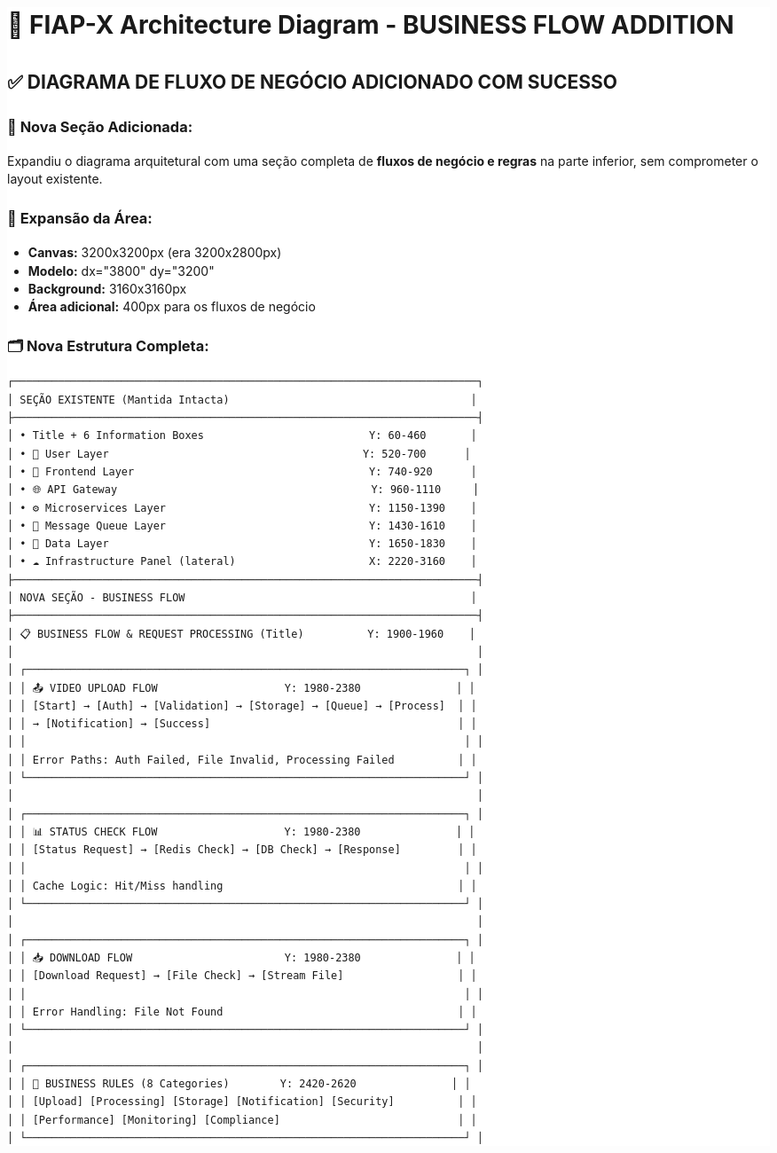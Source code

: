 # 🎯 FIAP-X Architecture Diagram - BUSINESS FLOW ADDITION

## ✅ **DIAGRAMA DE FLUXO DE NEGÓCIO ADICIONADO COM SUCESSO**

### 🚀 **Nova Seção Adicionada:**

Expandiu o diagrama arquitetural com uma seção completa de **fluxos de negócio e regras** na parte inferior, sem comprometer o layout existente.

### 📏 **Expansão da Área:**
- **Canvas:** 3200x3200px (era 3200x2800px)
- **Modelo:** dx="3800" dy="3200" 
- **Background:** 3160x3160px
- **Área adicional:** 400px para os fluxos de negócio

### 🗂️ **Nova Estrutura Completa:**

```
┌─────────────────────────────────────────────────────────────────────────┐
│ SEÇÃO EXISTENTE (Mantida Intacta)                                      │
├─────────────────────────────────────────────────────────────────────────┤
│ • Title + 6 Information Boxes                          Y: 60-460       │
│ • 👤 User Layer                                        Y: 520-700      │
│ • 🎨 Frontend Layer                                     Y: 740-920      │
│ • 🌐 API Gateway                                        Y: 960-1110     │
│ • ⚙️ Microservices Layer                                Y: 1150-1390    │
│ • 📨 Message Queue Layer                                Y: 1430-1610    │
│ • 💾 Data Layer                                         Y: 1650-1830    │
│ • ☁️ Infrastructure Panel (lateral)                     X: 2220-3160    │
├─────────────────────────────────────────────────────────────────────────┤
│ NOVA SEÇÃO - BUSINESS FLOW                                             │
├─────────────────────────────────────────────────────────────────────────┤
│ 📋 BUSINESS FLOW & REQUEST PROCESSING (Title)          Y: 1900-1960    │
│                                                                         │
│ ┌─────────────────────────────────────────────────────────────────────┐ │
│ │ 📤 VIDEO UPLOAD FLOW                    Y: 1980-2380               │ │
│ │ [Start] → [Auth] → [Validation] → [Storage] → [Queue] → [Process]  │ │
│ │ → [Notification] → [Success]                                       │ │
│ │                                                                     │ │
│ │ Error Paths: Auth Failed, File Invalid, Processing Failed          │ │
│ └─────────────────────────────────────────────────────────────────────┘ │
│                                                                         │
│ ┌─────────────────────────────────────────────────────────────────────┐ │
│ │ 📊 STATUS CHECK FLOW                    Y: 1980-2380               │ │
│ │ [Status Request] → [Redis Check] → [DB Check] → [Response]         │ │
│ │                                                                     │ │
│ │ Cache Logic: Hit/Miss handling                                     │ │
│ └─────────────────────────────────────────────────────────────────────┘ │
│                                                                         │
│ ┌─────────────────────────────────────────────────────────────────────┐ │
│ │ 📥 DOWNLOAD FLOW                        Y: 1980-2380               │ │
│ │ [Download Request] → [File Check] → [Stream File]                  │ │
│ │                                                                     │ │
│ │ Error Handling: File Not Found                                     │ │
│ └─────────────────────────────────────────────────────────────────────┘ │
│                                                                         │
│ ┌─────────────────────────────────────────────────────────────────────┐ │
│ │ 📜 BUSINESS RULES (8 Categories)        Y: 2420-2620               │ │
│ │ [Upload] [Processing] [Storage] [Notification] [Security]          │ │
│ │ [Performance] [Monitoring] [Compliance]                            │ │
│ └─────────────────────────────────────────────────────────────────────┘ │
```